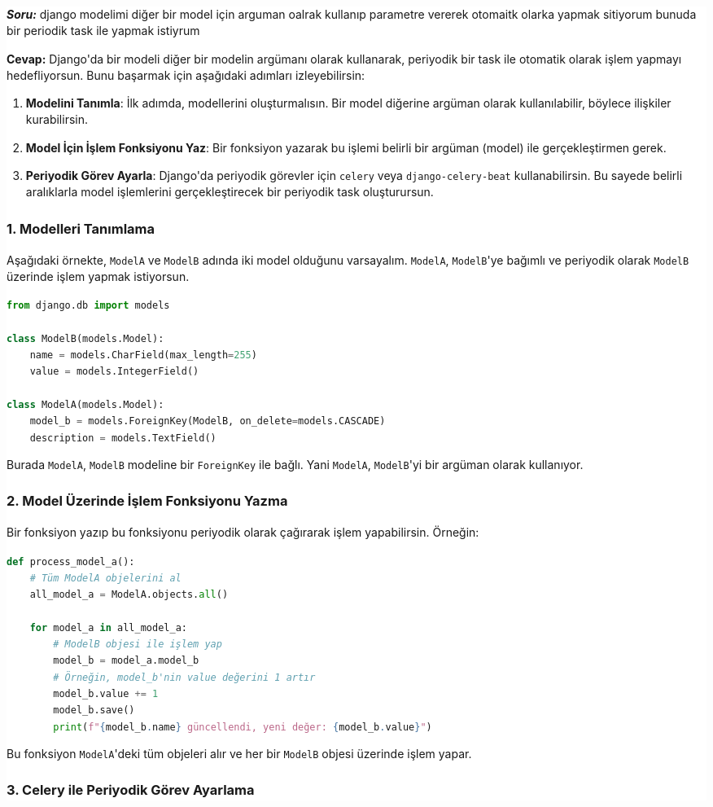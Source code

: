 ***Soru:*** django modelimi diğer bir model için arguman oalrak kullanıp parametre vererek otomaitk olarka yapmak sitiyorum bunuda bir periodik task ile yapmak istiyrum

**Cevap:** Django'da bir modeli diğer bir modelin argümanı olarak kullanarak, periyodik bir task ile otomatik olarak işlem yapmayı hedefliyorsun. Bunu başarmak için aşağıdaki adımları izleyebilirsin:

1. **Modelini Tanımla**: İlk adımda, modellerini oluşturmalısın. Bir model diğerine argüman olarak kullanılabilir, böylece ilişkiler kurabilirsin.

2. **Model İçin İşlem Fonksiyonu Yaz**: Bir fonksiyon yazarak bu işlemi belirli bir argüman (model) ile gerçekleştirmen gerek.

3. **Periyodik Görev Ayarla**: Django'da periyodik görevler için `celery` veya `django-celery-beat` kullanabilirsin. Bu sayede belirli aralıklarla model işlemlerini gerçekleştirecek bir periyodik task oluşturursun.

### 1. Modelleri Tanımlama
Aşağıdaki örnekte, `ModelA` ve `ModelB` adında iki model olduğunu varsayalım. `ModelA`, `ModelB`'ye bağımlı ve periyodik olarak `ModelB` üzerinde işlem yapmak istiyorsun.

```python
from django.db import models

class ModelB(models.Model):
    name = models.CharField(max_length=255)
    value = models.IntegerField()

class ModelA(models.Model):
    model_b = models.ForeignKey(ModelB, on_delete=models.CASCADE)
    description = models.TextField()
```

Burada `ModelA`, `ModelB` modeline bir `ForeignKey` ile bağlı. Yani `ModelA`, `ModelB`'yi bir argüman olarak kullanıyor.

### 2. Model Üzerinde İşlem Fonksiyonu Yazma

Bir fonksiyon yazıp bu fonksiyonu periyodik olarak çağırarak işlem yapabilirsin. Örneğin:

```python
def process_model_a():
    # Tüm ModelA objelerini al
    all_model_a = ModelA.objects.all()
    
    for model_a in all_model_a:
        # ModelB objesi ile işlem yap
        model_b = model_a.model_b
        # Örneğin, model_b'nin value değerini 1 artır
        model_b.value += 1
        model_b.save()
        print(f"{model_b.name} güncellendi, yeni değer: {model_b.value}")
```

Bu fonksiyon `ModelA`'deki tüm objeleri alır ve her bir `ModelB` objesi üzerinde işlem yapar.

### 3. Celery ile Periyodik Görev Ayarlama
